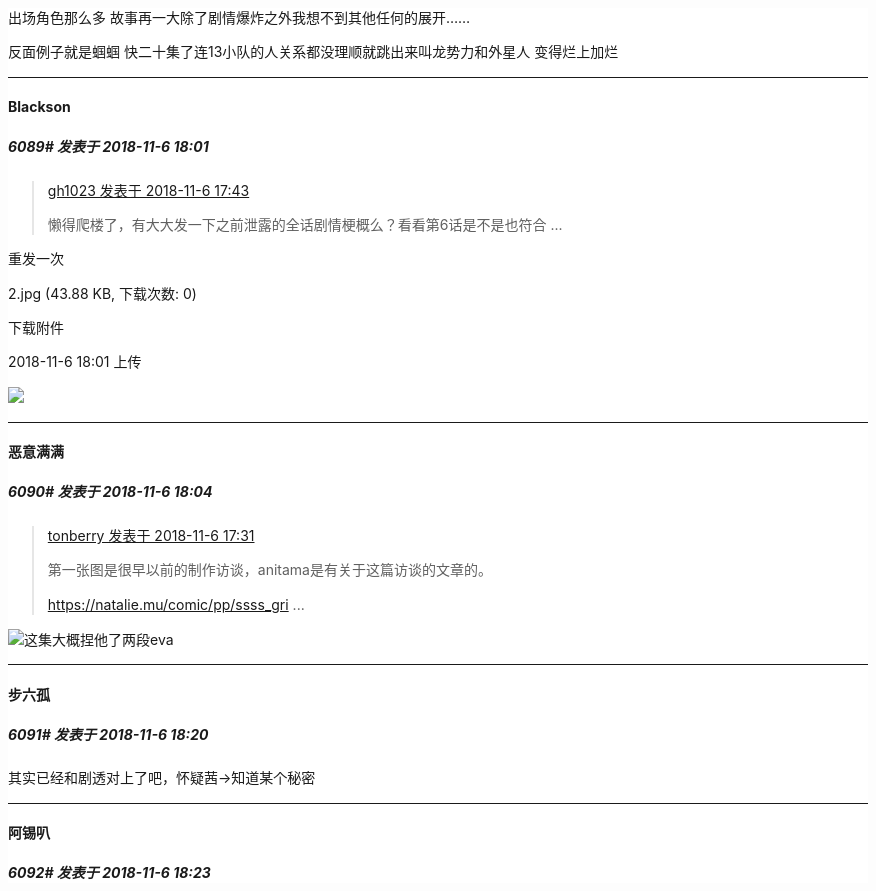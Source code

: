 出场角色那么多 故事再一大除了剧情爆炸之外我想不到其他任何的展开……

反面例子就是蝈蝈 快二十集了连13小队的人关系都没理顺就跳出来叫龙势力和外星人 变得烂上加烂


-----

####  Blackson  
##### 6089#       发表于 2018-11-6 18:01


<blockquote><a href="httphttps://bbs.saraba1st.com/2b/forum.php?mod=redirect&amp;goto=findpost&amp;pid=41505596&amp;ptid=1527697" target="_blank">gh1023 发表于 2018-11-6 17:43</a>

懒得爬楼了，有大大发一下之前泄露的全话剧情梗概么？看看第6话是不是也符合 ...</blockquote>
重发一次


2.jpg
(43.88 KB, 下载次数: 0)


下载附件


2018-11-6 18:01 上传


<img src="https://img.saraba1st.com/forum/201811/06/180151xa4otiiojbtjedmz.jpg" referrerpolicy="no-referrer">


-----

####  恶意满满  
##### 6090#       发表于 2018-11-6 18:04


<blockquote><a href="httphttps://bbs.saraba1st.com/2b/forum.php?mod=redirect&amp;goto=findpost&amp;pid=41505433&amp;ptid=1527697" target="_blank">tonberry 发表于 2018-11-6 17:31</a>

第一张图是很早以前的制作访谈，anitama是有关于这篇访谈的文章的。

https://natalie.mu/comic/pp/ssss_gri ...</blockquote>
<img src="https://static.saraba1st.com/image/smiley/face2017/064.png" referrerpolicy="no-referrer">这集大概捏他了两段eva 


-----

####  步六孤  
##### 6091#       发表于 2018-11-6 18:20


其实已经和剧透对上了吧，怀疑茜→知道某个秘密


-----

####  阿锡叭  
##### 6092#       发表于 2018-11-6 18:23
